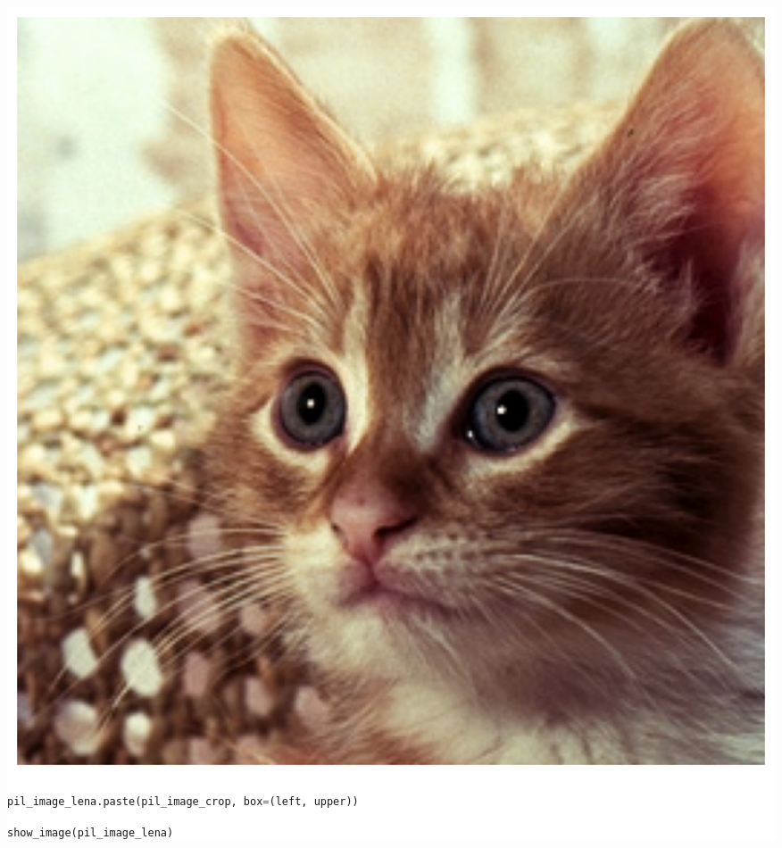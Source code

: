 
![](/images/Image_Manipulating_81_0.svg)



```python
pil_image_lena.paste(pil_image_crop, box=(left, upper))
```


```python
show_image(pil_image_lena)
```
